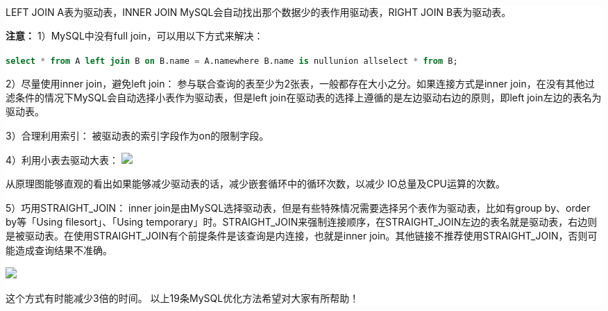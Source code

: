 LEFT JOIN A表为驱动表，INNER JOIN MySQL会自动找出那个数据少的表作用驱动表，RIGHT JOIN B表为驱动表。

**注意：**
1）MySQL中没有full join，可以用以下方式来解决：
```sql
select * from A left join B on B.name = A.namewhere B.name is nullunion allselect * from B;
```

2）尽量使用inner join，避免left join：
参与联合查询的表至少为2张表，一般都存在大小之分。如果连接方式是inner join，在没有其他过滤条件的情况下MySQL会自动选择小表作为驱动表，但是left join在驱动表的选择上遵循的是左边驱动右边的原则，即left join左边的表名为驱动表。

3）合理利用索引：
被驱动表的索引字段作为on的限制字段。

4）利用小表去驱动大表：
![](https://i.imgur.com/lYmzIyp.png)

从原理图能够直观的看出如果能够减少驱动表的话，减少嵌套循环中的循环次数，以减少 IO总量及CPU运算的次数。

5）巧用STRAIGHT_JOIN：
inner join是由MySQL选择驱动表，但是有些特殊情况需要选择另个表作为驱动表，比如有group by、order by等「Using filesort」、「Using temporary」时。STRAIGHT_JOIN来强制连接顺序，在STRAIGHT_JOIN左边的表名就是驱动表，右边则是被驱动表。在使用STRAIGHT_JOIN有个前提条件是该查询是内连接，也就是inner join。其他链接不推荐使用STRAIGHT_JOIN，否则可能造成查询结果不准确。

![](https://i.imgur.com/baYubFP.png)

这个方式有时能减少3倍的时间。
以上19条MySQL优化方法希望对大家有所帮助！
